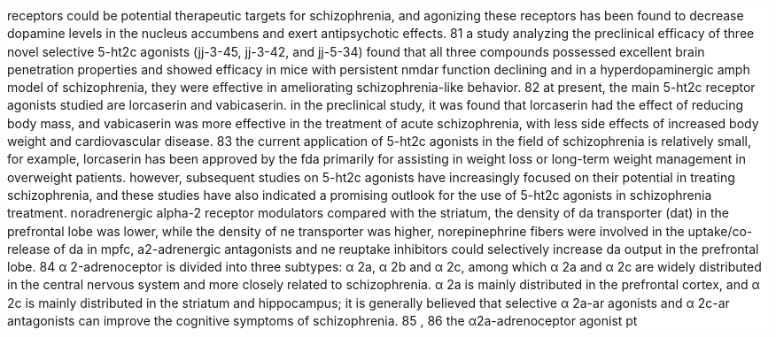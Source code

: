 receptors could be potential therapeutic targets for schizophrenia, and agonizing these receptors has been found to decrease dopamine levels in the nucleus accumbens and exert antipsychotic effects. 81 a study analyzing the preclinical efficacy of three novel selective 5-ht2c agonists (jj-3-45, jj-3-42, and jj-5-34) found that all three compounds possessed excellent brain penetration properties and showed efficacy in mice with persistent nmdar function declining and in a hyperdopaminergic amph model of schizophrenia, they were effective in ameliorating schizophrenia-like behavior. 82 at present, the main 5-ht2c receptor agonists studied are lorcaserin and vabicaserin. in the preclinical study, it was found that lorcaserin had the effect of reducing body mass, and vabicaserin was more effective in the treatment of acute schizophrenia, with less side effects of increased body weight and cardiovascular disease. 83 the current application of 5-ht2c agonists in the field of schizophrenia is relatively small, for example, lorcaserin has been approved by the fda primarily for assisting in weight loss or long-term weight management in overweight patients. however, subsequent studies on 5-ht2c agonists have increasingly focused on their potential in treating schizophrenia, and these studies have also indicated a promising outlook for the use of 5-ht2c agonists in schizophrenia treatment. noradrenergic alpha-2 receptor modulators compared with the striatum, the density of da transporter (dat) in the prefrontal lobe was lower, while the density of ne transporter was higher, norepinephrine fibers were involved in the uptake/co-release of da in mpfc, a2-adrenergic antagonists and ne reuptake inhibitors could selectively increase da output in the prefrontal lobe. 84 α 2-adrenoceptor is divided into three subtypes: α 2a, α 2b and α 2c, among which α 2a and α 2c are widely distributed in the central nervous system and more closely related to schizophrenia. α 2a is mainly distributed in the prefrontal cortex, and α 2c is mainly distributed in the striatum and hippocampus; it is generally believed that selective α 2a-ar agonists and α 2c-ar antagonists can improve the cognitive symptoms of schizophrenia. 85 , 86 the α2a-adrenoceptor agonist pt